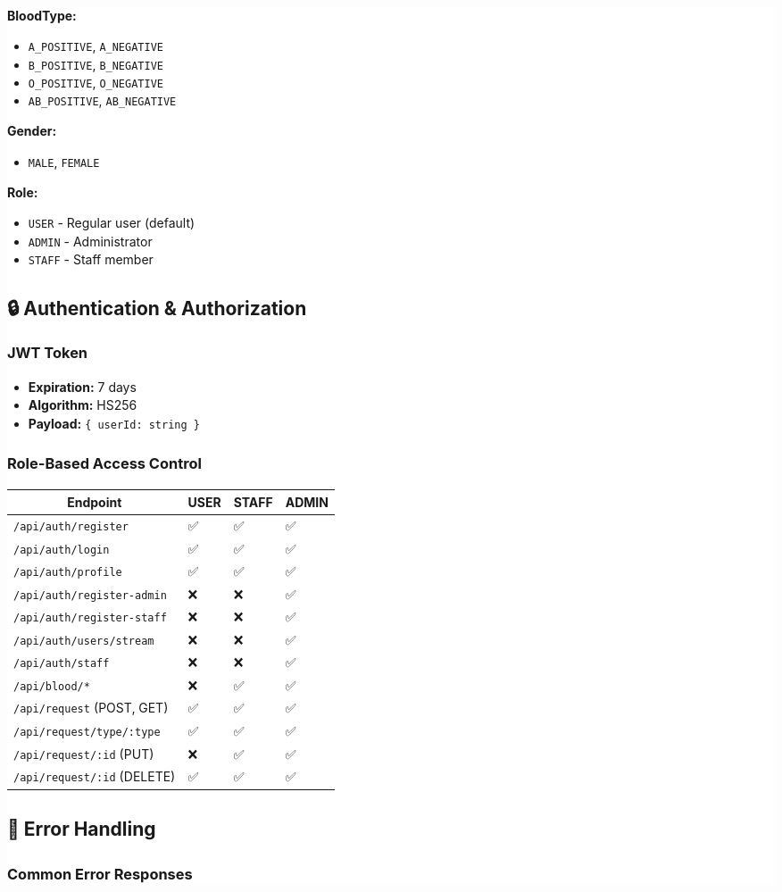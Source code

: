 **BloodType:**
- `A_POSITIVE`, `A_NEGATIVE`
- `B_POSITIVE`, `B_NEGATIVE`
- `O_POSITIVE`, `O_NEGATIVE`
- `AB_POSITIVE`, `AB_NEGATIVE`

**Gender:**
- `MALE`, `FEMALE`

**Role:**
- `USER` - Regular user (default)
- `ADMIN` - Administrator
- `STAFF` - Staff member

## 🔒 Authentication & Authorization

### JWT Token
- **Expiration:** 7 days
- **Algorithm:** HS256
- **Payload:** `{ userId: string }`

### Role-Based Access Control

| Endpoint | USER | STAFF | ADMIN |
|----------|------|-------|-------|
| `/api/auth/register` | ✅ | ✅ | ✅ |
| `/api/auth/login` | ✅ | ✅ | ✅ |
| `/api/auth/profile` | ✅ | ✅ | ✅ |
| `/api/auth/register-admin` | ❌ | ❌ | ✅ |
| `/api/auth/register-staff` | ❌ | ❌ | ✅ |
| `/api/auth/users/stream` | ❌ | ❌ | ✅ |
| `/api/auth/staff` | ❌ | ❌ | ✅ |
| `/api/blood/*` | ❌ | ✅ | ✅ |
| `/api/request` (POST, GET) | ✅ | ✅ | ✅ |
| `/api/request/type/:type` | ✅ | ✅ | ✅ |
| `/api/request/:id` (PUT) | ❌ | ✅ | ✅ |
| `/api/request/:id` (DELETE) | ✅ | ✅ | ✅ |

## 📝 Error Handling

### Common Error Responses

